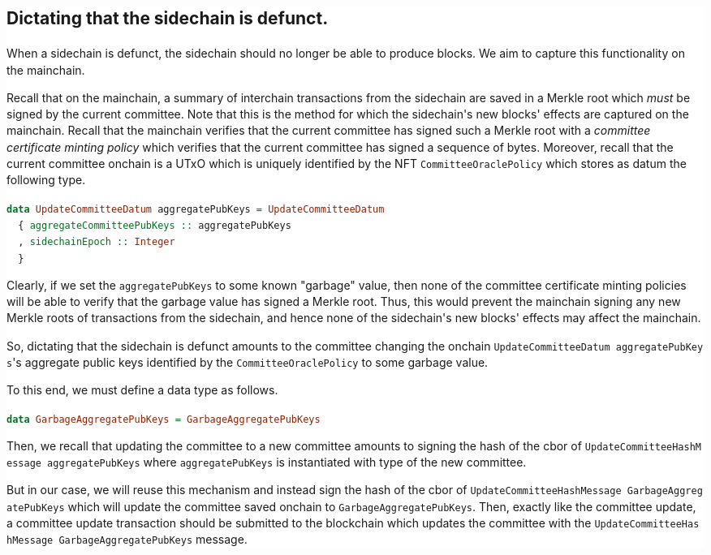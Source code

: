 ## Dictating that the sidechain is defunct.
When a sidechain is defunct, the sidechain should no longer be able to produce
    blocks.
We aim to capture this functionality on the mainchain.

Recall that on the mainchain, a summary of interchain transactions
    from the sidechain are saved in a Merkle root which
    _must_ be signed by the current committee.
Note that this is the method for which the sidechain's new blocks' effects are
    captured on the mainchain.
Recall that the mainchain verifies that the current committee
    has signed such a Merkle root with a _committee certificate minting policy_
    which verifies that the current committee has signed a sequence of bytes.
Moreover, recall that the current committee onchain is a UTxO which is uniquely
    identified by the NFT `CommitteeOraclePolicy` which stores as datum the
    following type.
```haskell
data UpdateCommitteeDatum aggregatePubKeys = UpdateCommitteeDatum
  { aggregateCommitteePubKeys :: aggregatePubKeys
  , sidechainEpoch :: Integer
  }
```

Clearly, if we set the `aggregatePubKeys` to some known "garbage" value, then
    none of the committee certificate minting policies will be able to verify
    that the garbage value has signed a Merkle root.
Thus, this would prevent the mainchain signing any new Merkle roots of
    transactions from the sidechain, and hence none of the sidechain's new
    blocks' effects may affect the mainchain.

So, dictating that the sidechain is defunct amounts to the committee
    changing the onchain `UpdateCommitteeDatum aggregatePubKeys`'s
    aggregate public keys identified by the `CommitteeOraclePolicy`
    to some garbage value.

To this end, we must define a data type as follows.
```haskell
data GarbageAggregatePubKeys = GarbageAggregatePubKeys
```

Then, we recall that updating the committee to a new committee amounts to
    signing the hash of the cbor of
        `UpdateCommitteeHashMessage aggregatePubKeys`
        where `aggregatePubKeys` is instantiated with type of the new
        committee.

But in our case, we will reuse this mechanism and instead sign
    the hash of the cbor of
    `UpdateCommitteeHashMessage GarbageAggregatePubKeys`
    which will update the committee saved onchain to `GarbageAggregatePubKeys`.
Then, exactly like the committee update, a committee update transaction
    should be submitted to the blockchain which updates the committee
    with the `UpdateCommitteeHashMessage GarbageAggregatePubKeys` message.
